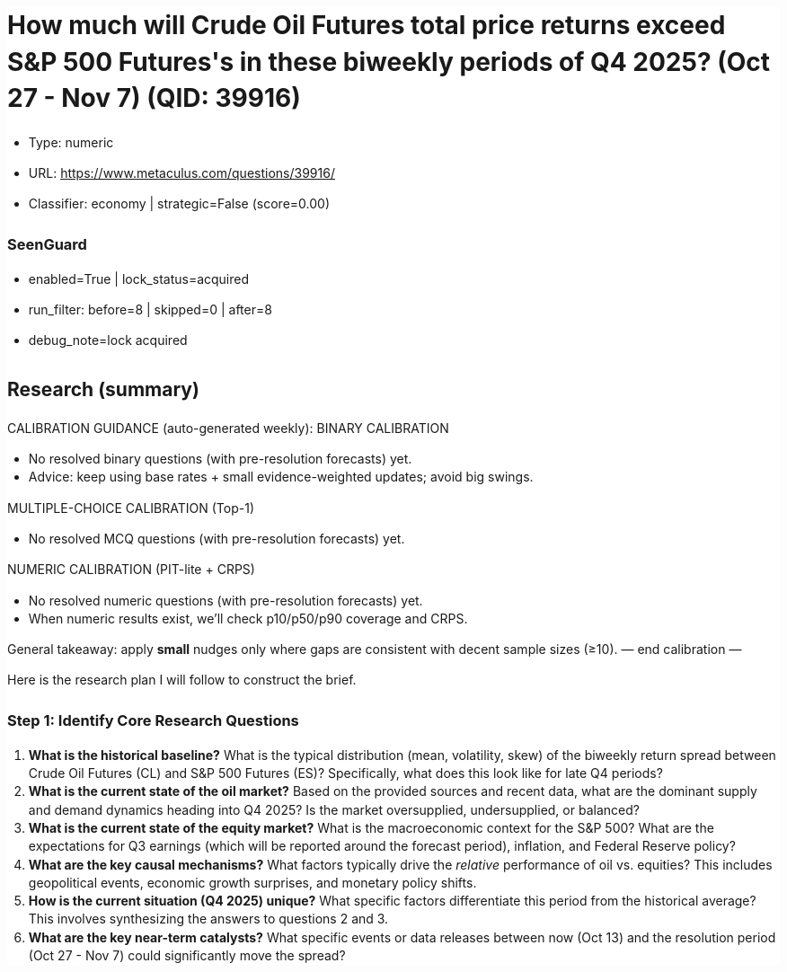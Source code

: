 # How much will Crude Oil Futures total price returns exceed S&P 500 Futures's in these biweekly periods of Q4 2025? (Oct 27 - Nov 7) (QID: 39916)

- Type: numeric

- URL: https://www.metaculus.com/questions/39916/

- Classifier: economy | strategic=False (score=0.00)

### SeenGuard

- enabled=True | lock_status=acquired

- run_filter: before=8 | skipped=0 | after=8

- debug_note=lock acquired

## Research (summary)

CALIBRATION GUIDANCE (auto-generated weekly):
BINARY CALIBRATION
- No resolved binary questions (with pre-resolution forecasts) yet.
- Advice: keep using base rates + small evidence-weighted updates; avoid big swings.

MULTIPLE-CHOICE CALIBRATION (Top-1)
- No resolved MCQ questions (with pre-resolution forecasts) yet.

NUMERIC CALIBRATION (PIT-lite + CRPS)
- No resolved numeric questions (with pre-resolution forecasts) yet.
- When numeric results exist, we’ll check p10/p50/p90 coverage and CRPS.

General takeaway: apply **small** nudges only where gaps are consistent with decent sample sizes (≥10).
— end calibration —

Here is the research plan I will follow to construct the brief.

### **Step 1: Identify Core Research Questions**

1.  **What is the historical baseline?** What is the typical distribution (mean, volatility, skew) of the biweekly return spread between Crude Oil Futures (CL) and S&P 500 Futures (ES)? Specifically, what does this look like for late Q4 periods?
2.  **What is the current state of the oil market?** Based on the provided sources and recent data, what are the dominant supply and demand dynamics heading into Q4 2025? Is the market oversupplied, undersupplied, or balanced?
3.  **What is the current state of the equity market?** What is the macroeconomic context for the S&P 500? What are the expectations for Q3 earnings (which will be reported around the forecast period), inflation, and Federal Reserve policy?
4.  **What are the key causal mechanisms?** What factors typically drive the *relative* performance of oil vs. equities? This includes geopolitical events, economic growth surprises, and monetary policy shifts.
5.  **How is the current situation (Q4 2025) unique?** What specific factors differentiate this period from the historical average? This involves synthesizing the answers to questions 2 and 3.
6.  **What are the key near-term catalysts?** What specific events or data releases between now (Oct 13) and the resolution period (Oct 27 - Nov 7) could significantly move the spread?
